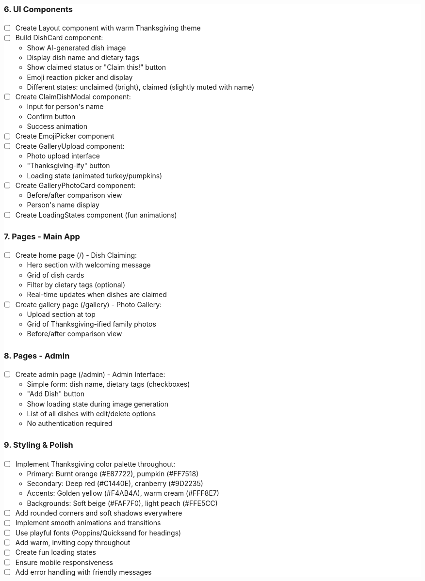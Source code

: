 ### 6. UI Components
- [ ] Create Layout component with warm Thanksgiving theme
- [ ] Build DishCard component:
  - Show AI-generated dish image
  - Display dish name and dietary tags
  - Show claimed status or "Claim this!" button
  - Emoji reaction picker and display
  - Different states: unclaimed (bright), claimed (slightly muted with name)
- [ ] Create ClaimDishModal component:
  - Input for person's name
  - Confirm button
  - Success animation
- [ ] Create EmojiPicker component
- [ ] Create GalleryUpload component:
  - Photo upload interface
  - "Thanksgiving-ify" button
  - Loading state (animated turkey/pumpkins)
- [ ] Create GalleryPhotoCard component:
  - Before/after comparison view
  - Person's name display
- [ ] Create LoadingStates component (fun animations)

### 7. Pages - Main App
- [ ] Create home page (/) - Dish Claiming:
  - Hero section with welcoming message
  - Grid of dish cards
  - Filter by dietary tags (optional)
  - Real-time updates when dishes are claimed
- [ ] Create gallery page (/gallery) - Photo Gallery:
  - Upload section at top
  - Grid of Thanksgiving-ified family photos
  - Before/after comparison view

### 8. Pages - Admin
- [ ] Create admin page (/admin) - Admin Interface:
  - Simple form: dish name, dietary tags (checkboxes)
  - "Add Dish" button
  - Show loading state during image generation
  - List of all dishes with edit/delete options
  - No authentication required

### 9. Styling & Polish
- [ ] Implement Thanksgiving color palette throughout:
  - Primary: Burnt orange (#E87722), pumpkin (#FF7518)
  - Secondary: Deep red (#C1440E), cranberry (#9D2235)
  - Accents: Golden yellow (#F4AB4A), warm cream (#FFF8E7)
  - Backgrounds: Soft beige (#FAF7F0), light peach (#FFE5CC)
- [ ] Add rounded corners and soft shadows everywhere
- [ ] Implement smooth animations and transitions
- [ ] Use playful fonts (Poppins/Quicksand for headings)
- [ ] Add warm, inviting copy throughout
- [ ] Create fun loading states
- [ ] Ensure mobile responsiveness
- [ ] Add error handling with friendly messages
